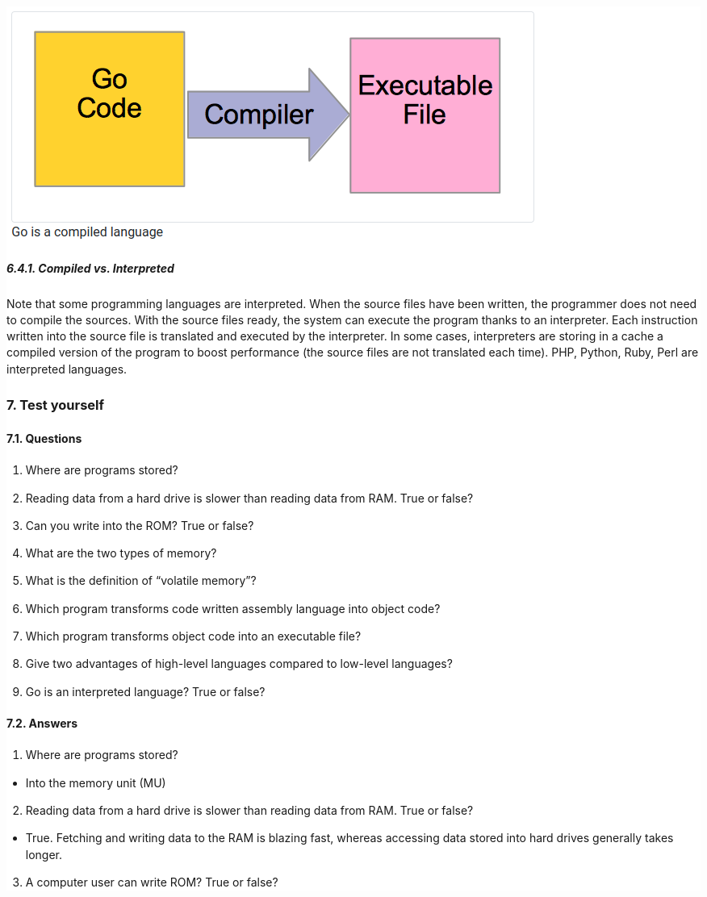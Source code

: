 ![image](./images/go-compile-language.png)

##### 6.4.1. Compiled vs. Interpreted

Note that some programming languages are interpreted. When the source files have been written, the programmer does not need to compile the sources. With the source files ready, the system can execute the program thanks to an interpreter. Each instruction written into the source file is translated and executed by the interpreter. In some cases, interpreters are storing in a cache a compiled version of the program to boost performance (the source files are not translated each time). PHP, Python, Ruby, Perl are interpreted languages.

### 7. Test yourself 

#### 7.1. Questions

1. Where are programs stored?

2. Reading data from a hard drive is slower than reading data from RAM. True or false?

3. Can you write into the ROM? True or false?

4. What are the two types of memory?

5. What is the definition of “volatile memory”?

6. Which program transforms code written assembly language into object code?

7. Which program transforms object code into an executable file?

8. Give two advantages of high-level languages compared to low-level languages?

9. Go is an interpreted language? True or false?

#### 7.2. Answers

1. Where are programs stored?

- Into the memory unit (MU)
2. Reading data from a hard drive is slower than reading data from RAM. True or false?

- True. Fetching and writing data to the RAM is blazing fast, whereas accessing data stored into hard drives generally takes longer.
3. A computer user can write ROM? True or false?
